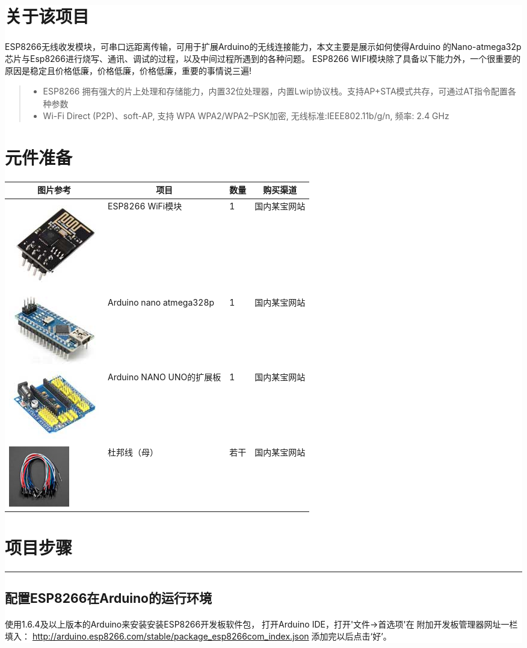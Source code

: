 
# 关于该项目
ESP8266无线收发模块，可串口远距离传输，可用于扩展Arduino的无线连接能力，本文主要是展示如何使得Arduino 的Nano-atmega32p芯片与Esp8266进行烧写、通讯、调试的过程，以及中间过程所遇到的各种问题。
ESP8266 WIFI模块除了具备以下能力外，一个很重要的原因是稳定且价格低廉，价格低廉，价格低廉，重要的事情说三遍!
> * ESP8266 拥有强大的片上处理和存储能力，内置32位处理器，内置Lwip协议栈。支持AP+STA模式共存，可通过AT指令配置各种参数
> * Wi-Fi Direct (P2P)、soft-AP, 支持 WPA WPA2/WPA2–PSK加密, 无线标准:IEEE802.11b/g/n, 频率: 2.4 GHz


# 元件准备
| 图片参考        | 项目   |  数量  |  购买渠道  |
| --------   | -----  | ----  | ----  |
|![](https://raw.githubusercontent.com/liruixue/muqiaosite/master/images/Arduino/esp8266-experienced/esp8266-1-wifi.jpg)| ESP8266 WiFi模块|   1   | 国内某宝网站|
|![](https://raw.githubusercontent.com/liruixue/muqiaosite/master/images/Arduino/esp8266-experienced/Arduino-nano-atmega328p.jpg)|    Arduino nano atmega328p    |  1  | 国内某宝网站  |
|![](https://raw.githubusercontent.com/liruixue/muqiaosite/master/images/Arduino/esp8266-experienced/NANO-UNO-extend-board.jpg)|  Arduino NANO UNO的扩展板   |  1  |国内某宝网站 |
|![](https://raw.githubusercontent.com/liruixue/muqiaosite/master/images/elec-comp/jump-wires.jpg)| 杜邦线（母） |   若干  | 国内某宝网站  |

#  项目步骤
------
## 配置ESP8266在Arduino的运行环境
使用1.6.4及以上版本的Arduino来安装安装ESP8266开发板软件包， 打开Arduino IDE，打开'文件->首选项'在 附加开发板管理器网址一栏填入：
http://arduino.esp8266.com/stable/package_esp8266com_index.json
添加完以后点击‘好’。
